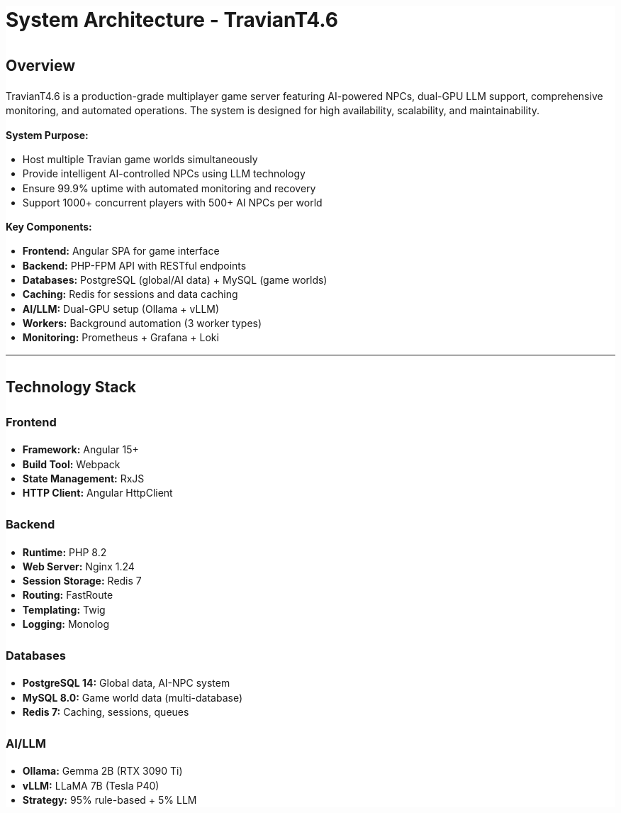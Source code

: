 # System Architecture - TravianT4.6

## Overview

TravianT4.6 is a production-grade multiplayer game server featuring AI-powered NPCs, dual-GPU LLM support, comprehensive monitoring, and automated operations. The system is designed for high availability, scalability, and maintainability.

**System Purpose:**
- Host multiple Travian game worlds simultaneously
- Provide intelligent AI-controlled NPCs using LLM technology
- Ensure 99.9% uptime with automated monitoring and recovery
- Support 1000+ concurrent players with 500+ AI NPCs per world

**Key Components:**
- **Frontend:** Angular SPA for game interface
- **Backend:** PHP-FPM API with RESTful endpoints
- **Databases:** PostgreSQL (global/AI data) + MySQL (game worlds)
- **Caching:** Redis for sessions and data caching
- **AI/LLM:** Dual-GPU setup (Ollama + vLLM)
- **Workers:** Background automation (3 worker types)
- **Monitoring:** Prometheus + Grafana + Loki

---

## Technology Stack

### Frontend
- **Framework:** Angular 15+
- **Build Tool:** Webpack
- **State Management:** RxJS
- **HTTP Client:** Angular HttpClient

### Backend
- **Runtime:** PHP 8.2
- **Web Server:** Nginx 1.24
- **Session Storage:** Redis 7
- **Routing:** FastRoute
- **Templating:** Twig
- **Logging:** Monolog

### Databases
- **PostgreSQL 14:** Global data, AI-NPC system
- **MySQL 8.0:** Game world data (multi-database)
- **Redis 7:** Caching, sessions, queues

### AI/LLM
- **Ollama:** Gemma 2B (RTX 3090 Ti)
- **vLLM:** LLaMA 7B (Tesla P40)
- **Strategy:** 95% rule-based + 5% LLM
